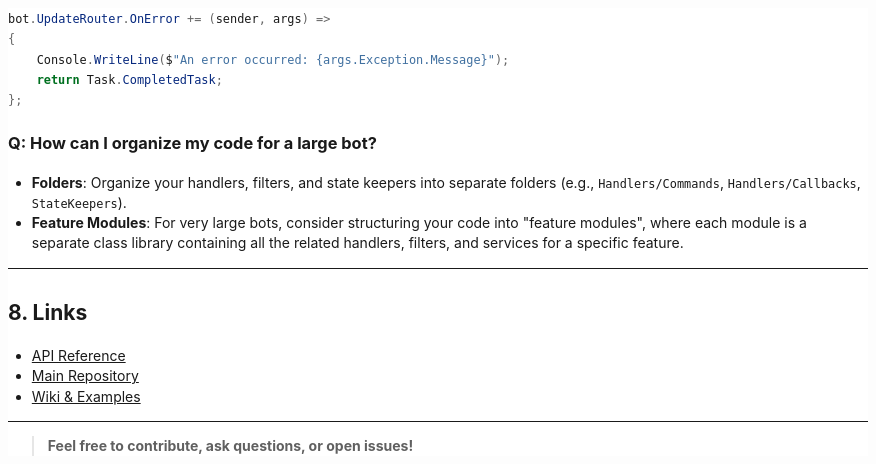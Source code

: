 ```csharp
bot.UpdateRouter.OnError += (sender, args) =>
{
    Console.WriteLine($"An error occurred: {args.Exception.Message}");
    return Task.CompletedTask;
};
```

### Q: How can I organize my code for a large bot?
- **Folders**: Organize your handlers, filters, and state keepers into separate folders (e.g., `Handlers/Commands`, `Handlers/Callbacks`, `StateKeepers`).
- **Feature Modules**: For very large bots, consider structuring your code into "feature modules", where each module is a separate class library containing all the related handlers, filters, and services for a specific feature.

---

## 8. Links

- [API Reference](./TelegramReactive_Api.md)
- [Main Repository](https://github.com/Rikitav/Telegrator)
- [Wiki & Examples](https://github.com/Rikitav/Telegrator/wiki/)

---

> **Feel free to contribute, ask questions, or open issues!** 